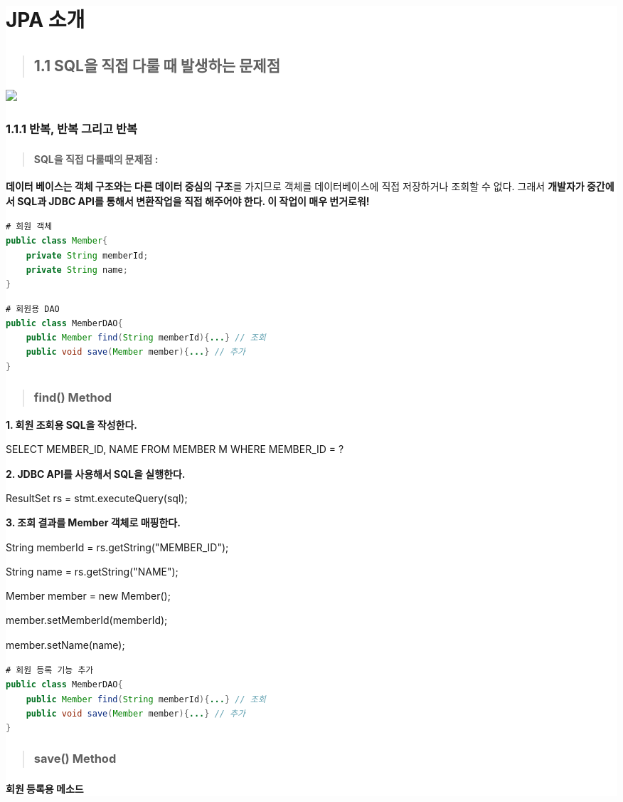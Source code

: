 
# JPA 소개
> ## 1.1 SQL을 직접 다룰 때 발생하는 문제점
![](https://imagedelivery.net/v7-TZByhOiJbNM9RaUdzSA/776b2dd4-45a7-4e04-14f1-8f2676b28f00/public)


### 1.1.1 반복, 반복 그리고 반복
> #### SQL을 직접 다룰때의 문제점 :
**데이터 베이스는 객체 구조와는 다른 데이터 중심의 구조**를 가지므로 객체를 데이터베이스에 직접 저장하거나 조회할 수 없다. 그래서 **개발자가 중간에서 SQL과 JDBC API를 통해서 변환작업을 직접 해주어야 한다. 이 작업이 매우 번거로워!**

```java
# 회원 객체 
public class Member{
    private String memberId;
    private String name;
}
```

```java
# 회원용 DAO 
public class MemberDAO{
    public Member find(String memberId){...} // 조회 
    public void save(Member member){...} // 추가
}
```
> ### find() Method
**1. 회원 조회용 SQL을 작성한다.**

SELECT MEMBER_ID, NAME FROM MEMBER M WHERE MEMBER_ID = ?

**2. JDBC API를 사용해서 SQL을 실행한다.** 

ResultSet rs = stmt.executeQuery(sql);

**3. 조회 결과를 Member 객체로 매핑한다.** 

String memberId = rs.getString("MEMBER_ID");

String name = rs.getString("NAME");

Member member = new Member();

member.setMemberId(memberId);

member.setName(name);

```java
# 회원 등록 기능 추가
public class MemberDAO{
    public Member find(String memberId){...} // 조회 
    public void save(Member member){...} // 추가
}
```

> ### save() Method
#### 회원 등록용 메소드 
